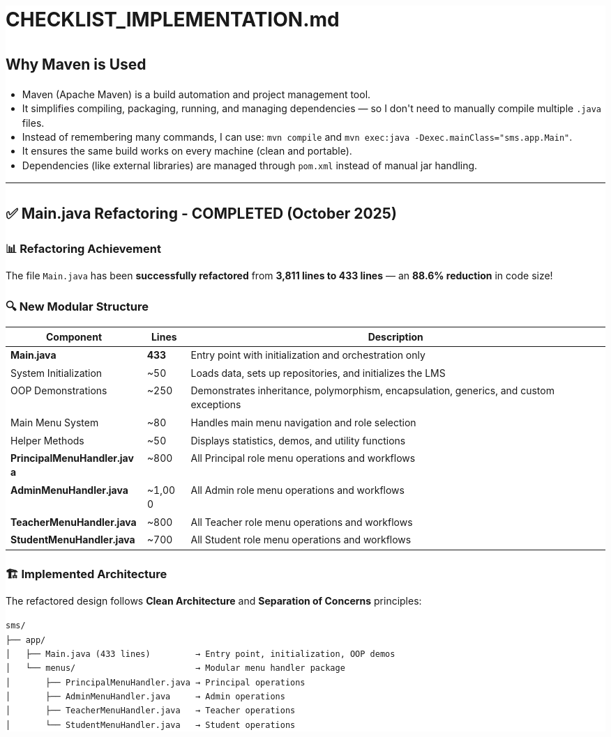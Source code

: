 # CHECKLIST_IMPLEMENTATION.md

## Why Maven is Used

- Maven (Apache Maven) is a build automation and project management tool.  
- It simplifies compiling, packaging, running, and managing dependencies — so I don't need to manually compile multiple `.java` files.  
- Instead of remembering many commands, I can use:
  `mvn compile` and `mvn exec:java -Dexec.mainClass="sms.app.Main"`.
- It ensures the same build works on every machine (clean and portable).  
- Dependencies (like external libraries) are managed through `pom.xml` instead of manual jar handling.

---

## ✅ Main.java Refactoring - COMPLETED (October 2025)

### 📊 Refactoring Achievement

The file `Main.java` has been **successfully refactored** from **3,811 lines to 433 lines** — an **88.6% reduction** in code size!

### 🔍 New Modular Structure

| Component | Lines | Description |
|-----------|-------|-------------|
| **Main.java** | **433** | Entry point with initialization and orchestration only |
| System Initialization | ~50 | Loads data, sets up repositories, and initializes the LMS |
| OOP Demonstrations | ~250 | Demonstrates inheritance, polymorphism, encapsulation, generics, and custom exceptions |
| Main Menu System | ~80 | Handles main menu navigation and role selection |
| Helper Methods | ~50 | Displays statistics, demos, and utility functions |
| **PrincipalMenuHandler.java** | ~800 | All Principal role menu operations and workflows |
| **AdminMenuHandler.java** | ~1,000 | All Admin role menu operations and workflows |
| **TeacherMenuHandler.java** | ~800 | All Teacher role menu operations and workflows |
| **StudentMenuHandler.java** | ~700 | All Student role menu operations and workflows |

### 🏗️ Implemented Architecture

The refactored design follows **Clean Architecture** and **Separation of Concerns** principles:

```
sms/
├── app/
│   ├── Main.java (433 lines)         → Entry point, initialization, OOP demos
│   └── menus/                        → Modular menu handler package
│       ├── PrincipalMenuHandler.java → Principal operations
│       ├── AdminMenuHandler.java     → Admin operations
│       ├── TeacherMenuHandler.java   → Teacher operations
│       └── StudentMenuHandler.java   → Student operations
```
